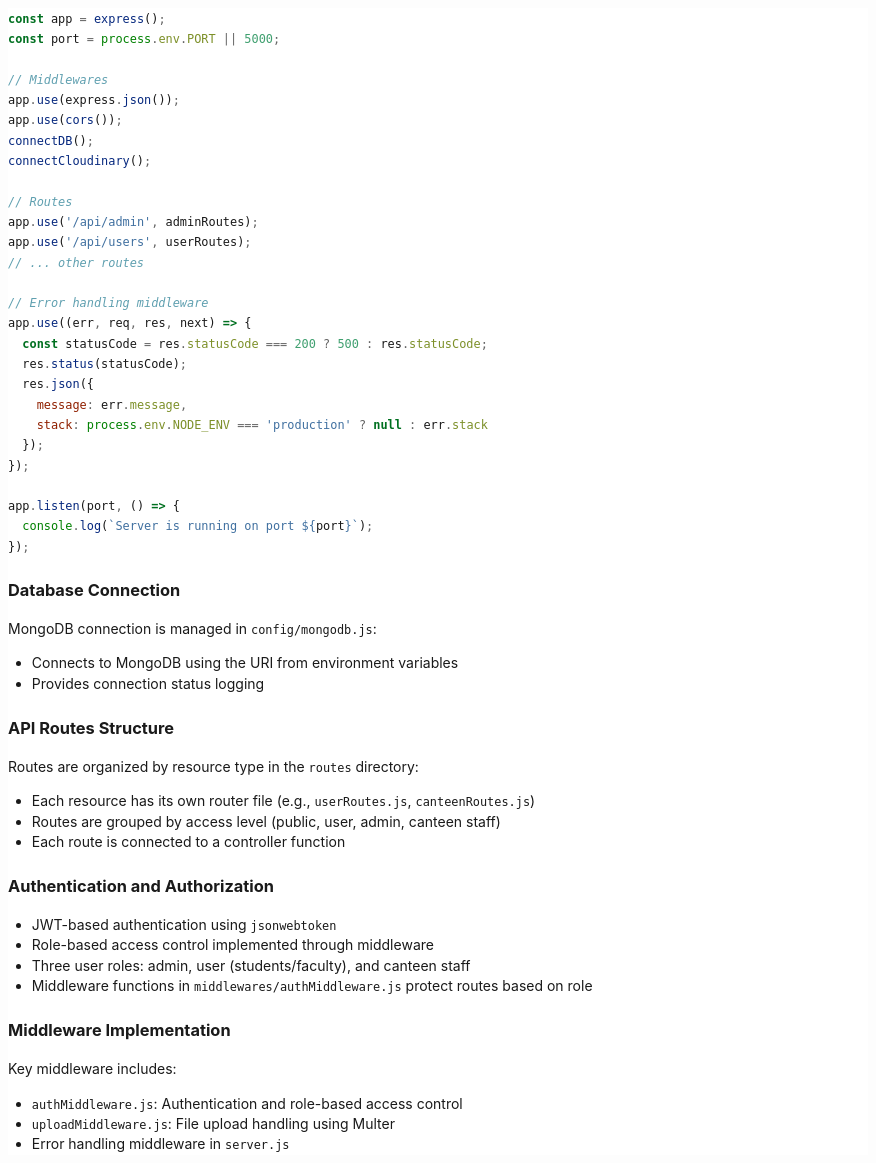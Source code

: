 ```javascript
const app = express();
const port = process.env.PORT || 5000;

// Middlewares
app.use(express.json());
app.use(cors());
connectDB();
connectCloudinary();

// Routes
app.use('/api/admin', adminRoutes);
app.use('/api/users', userRoutes);
// ... other routes

// Error handling middleware
app.use((err, req, res, next) => {
  const statusCode = res.statusCode === 200 ? 500 : res.statusCode;
  res.status(statusCode);
  res.json({
    message: err.message,
    stack: process.env.NODE_ENV === 'production' ? null : err.stack
  });
});

app.listen(port, () => {
  console.log(`Server is running on port ${port}`);
});
```

### Database Connection
MongoDB connection is managed in `config/mongodb.js`:
- Connects to MongoDB using the URI from environment variables
- Provides connection status logging

### API Routes Structure
Routes are organized by resource type in the `routes` directory:
- Each resource has its own router file (e.g., `userRoutes.js`, `canteenRoutes.js`)
- Routes are grouped by access level (public, user, admin, canteen staff)
- Each route is connected to a controller function

### Authentication and Authorization
- JWT-based authentication using `jsonwebtoken`
- Role-based access control implemented through middleware
- Three user roles: admin, user (students/faculty), and canteen staff
- Middleware functions in `middlewares/authMiddleware.js` protect routes based on role

### Middleware Implementation
Key middleware includes:
- `authMiddleware.js`: Authentication and role-based access control
- `uploadMiddleware.js`: File upload handling using Multer
- Error handling middleware in `server.js`
